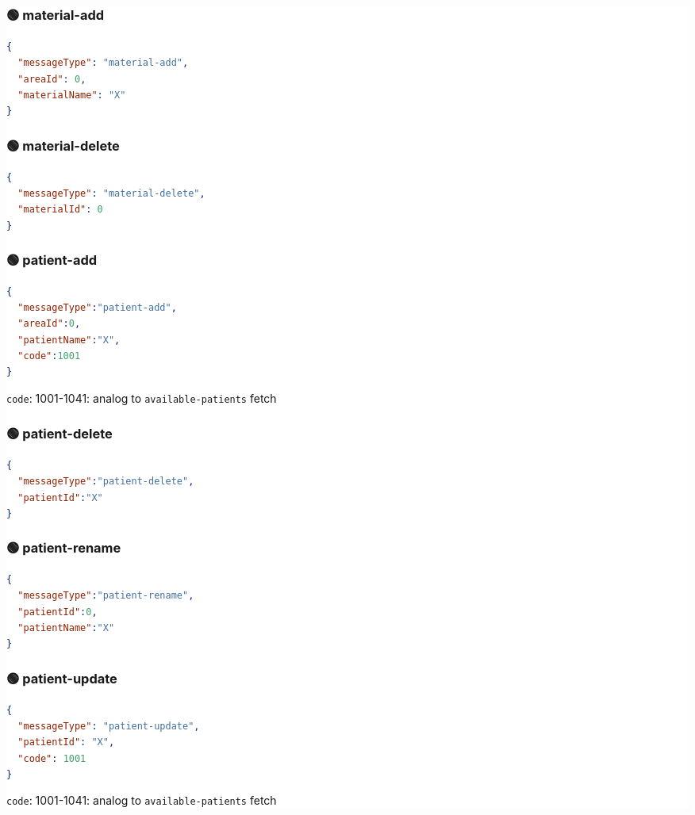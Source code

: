 ### 🟢 material-add
```json
{
  "messageType": "material-add",
  "areaId": 0,
  "materialName": "X"
}
```

### 🟢 material-delete
```json
{
  "messageType": "material-delete",
  "materialId": 0
}
```

### 🟢 patient-add
```json
{
  "messageType":"patient-add",
  "areaId":0,
  "patientName":"X",
  "code":1001
}
```
`code`: 1001-1041: analog to `available-patients` fetch

### 🟢 patient-delete
```json
{
  "messageType":"patient-delete",
  "patientId":"X"
}
```

### 🟢 patient-rename
```json
{
  "messageType":"patient-rename",
  "patientId":0,
  "patientName":"X"
}
```

### 🟢 patient-update
```json
{
  "messageType": "patient-update",
  "patientId": "X",
  "code": 1001
}
```
`code`: 1001-1041: analog to `available-patients` fetch
